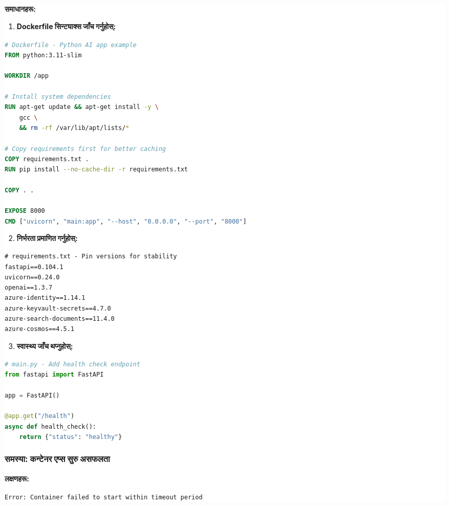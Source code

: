 **समाधानहरू:**

1. **Dockerfile सिन्ट्याक्स जाँच गर्नुहोस्:**
```dockerfile
# Dockerfile - Python AI app example
FROM python:3.11-slim

WORKDIR /app

# Install system dependencies
RUN apt-get update && apt-get install -y \
    gcc \
    && rm -rf /var/lib/apt/lists/*

# Copy requirements first for better caching
COPY requirements.txt .
RUN pip install --no-cache-dir -r requirements.txt

COPY . .

EXPOSE 8000
CMD ["uvicorn", "main:app", "--host", "0.0.0.0", "--port", "8000"]
```

2. **निर्भरता प्रमाणित गर्नुहोस्:**
```txt
# requirements.txt - Pin versions for stability
fastapi==0.104.1
uvicorn==0.24.0
openai==1.3.7
azure-identity==1.14.1
azure-keyvault-secrets==4.7.0
azure-search-documents==11.4.0
azure-cosmos==4.5.1
```

3. **स्वास्थ्य जाँच थप्नुहोस्:**
```python
# main.py - Add health check endpoint
from fastapi import FastAPI

app = FastAPI()

@app.get("/health")
async def health_check():
    return {"status": "healthy"}
```

### समस्या: कन्टेनर एप्स सुरु असफलता

**लक्षणहरू:**
```
Error: Container failed to start within timeout period
```
